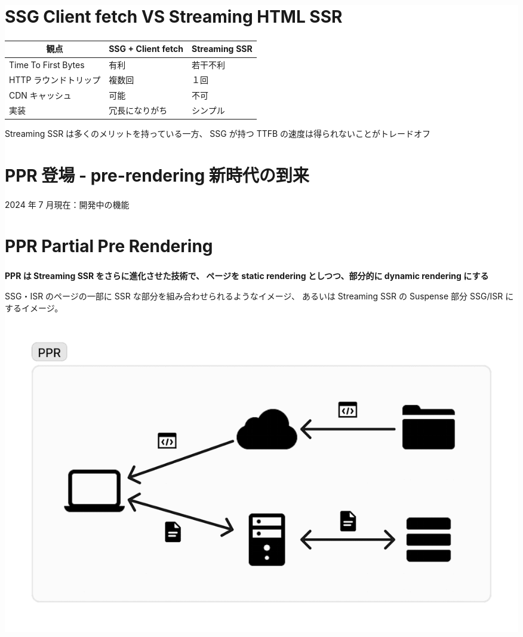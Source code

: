 # SSG Client fetch VS Streaming HTML SSR

| 観点                  | SSG + Client fetch | Streaming SSR |
| --------------------- | ------------------ | ------------- |
| Time To First Bytes   | 有利               | 若干不利      |
| HTTP ラウンドトリップ | 複数回             | １回          |
| CDN キャッシュ        | 可能               | 不可          |
| 実装                  | 冗長になりがち     | シンプル      |

Streaming SSR は多くのメリットを持っている一方、
SSG が持つ TTFB の速度は得られないことがトレードオフ

# PPR 登場 - pre-rendering 新時代の到来

2024 年 7 月現在：開発中の機能

# PPR Partial Pre Rendering

**PPR は Streaming SSR をさらに進化させた技術で、
ページを static rendering としつつ、部分的に dynamic rendering にする**

SSG・ISR のページの一部に SSR な部分を組み合わせられるようなイメージ、
あるいは Streaming SSR の Suspense 部分 SSG/ISR にするイメージ。

#

![bg contain](images/presentation12.png)
